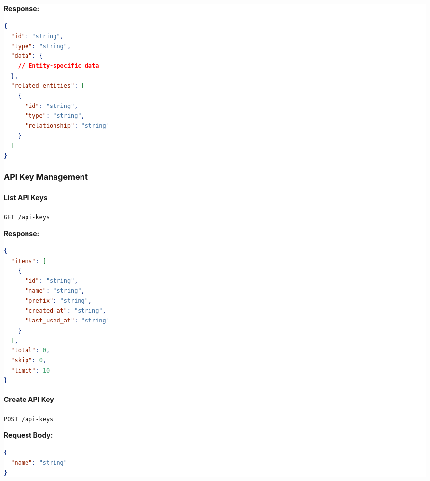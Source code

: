 **Response:**

```json
{
  "id": "string",
  "type": "string",
  "data": {
    // Entity-specific data
  },
  "related_entities": [
    {
      "id": "string",
      "type": "string",
      "relationship": "string"
    }
  ]
}
```

### API Key Management

#### List API Keys

```http
GET /api-keys
```

**Response:**

```json
{
  "items": [
    {
      "id": "string",
      "name": "string",
      "prefix": "string",
      "created_at": "string",
      "last_used_at": "string"
    }
  ],
  "total": 0,
  "skip": 0,
  "limit": 10
}
```

#### Create API Key

```http
POST /api-keys
```

**Request Body:**

```json
{
  "name": "string"
}
```
